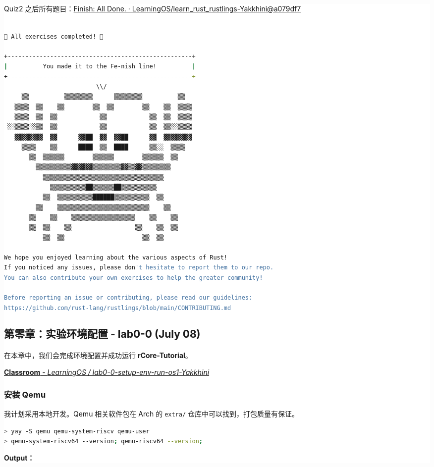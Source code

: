 Quiz2 之后所有题目：[Finish: All Done. · LearningOS/learn_rust_rustlings-Yakkhini@a079df7](https://github.com/LearningOS/learn_rust_rustlings-Yakkhini/commit/a079df7a058b67ee67cd9e385df90995a9a4fe38)

```bash

🎉 All exercises completed! 🎉

+----------------------------------------------------+
|          You made it to the Fe-nish line!          |
+--------------------------  ------------------------+
                          \\/
     ▒▒          ▒▒▒▒▒▒▒▒      ▒▒▒▒▒▒▒▒          ▒▒
   ▒▒▒▒  ▒▒    ▒▒        ▒▒  ▒▒        ▒▒    ▒▒  ▒▒▒▒
   ▒▒▒▒  ▒▒  ▒▒            ▒▒            ▒▒  ▒▒  ▒▒▒▒
 ░░▒▒▒▒░░▒▒  ▒▒            ▒▒            ▒▒  ▒▒░░▒▒▒▒
   ▓▓▓▓▓▓▓▓  ▓▓      ▓▓██  ▓▓  ▓▓██      ▓▓  ▓▓▓▓▓▓▓▓
     ▒▒▒▒    ▒▒      ████  ▒▒  ████      ▒▒░░  ▒▒▒▒
       ▒▒  ▒▒▒▒▒▒        ▒▒▒▒▒▒        ▒▒▒▒▒▒  ▒▒
         ▒▒▒▒▒▒▒▒▒▒▓▓▓▓▓▓▒▒▒▒▒▒▒▒▓▓▒▒▓▓▒▒▒▒▒▒▒▒
           ▒▒▒▒▒▒▒▒▒▒▒▒▒▒▒▒▒▒▒▒▒▒▒▒▒▒▒▒▒▒▒▒▒▒
             ▒▒▒▒▒▒▒▒▒▒██▒▒▒▒▒▒██▒▒▒▒▒▒▒▒▒▒
           ▒▒  ▒▒▒▒▒▒▒▒▒▒██████▒▒▒▒▒▒▒▒▒▒  ▒▒
         ▒▒    ▒▒▒▒▒▒▒▒▒▒▒▒▒▒▒▒▒▒▒▒▒▒▒▒▒▒    ▒▒
       ▒▒    ▒▒    ▒▒▒▒▒▒▒▒▒▒▒▒▒▒▒▒▒▒    ▒▒    ▒▒
       ▒▒  ▒▒    ▒▒                  ▒▒    ▒▒  ▒▒
           ▒▒  ▒▒                      ▒▒  ▒▒

We hope you enjoyed learning about the various aspects of Rust!
If you noticed any issues, please don't hesitate to report them to our repo.
You can also contribute your own exercises to help the greater community!

Before reporting an issue or contributing, please read our guidelines:
https://github.com/rust-lang/rustlings/blob/main/CONTRIBUTING.md

```

## 第零章：实验环境配置 - lab0-0 (July 08)

在本章中，我们会完成环境配置并成功运行 **rCore-Tutorial**。

[**Classroom** - *LearningOS / lab0-0-setup-env-run-os1-Yakkhini*](https://github.com/LearningOS/lab0-0-setup-env-run-os1-Yakkhini)

### 安装 Qemu

我计划采用本地开发。Qemu 相关软件包在 Arch 的 `extra/` 仓库中可以找到，打包质量有保证。

```bash
> yay -S qemu qemu-system-riscv qemu-user
> qemu-system-riscv64 --version; qemu-riscv64 --version;
```

**Output：**
